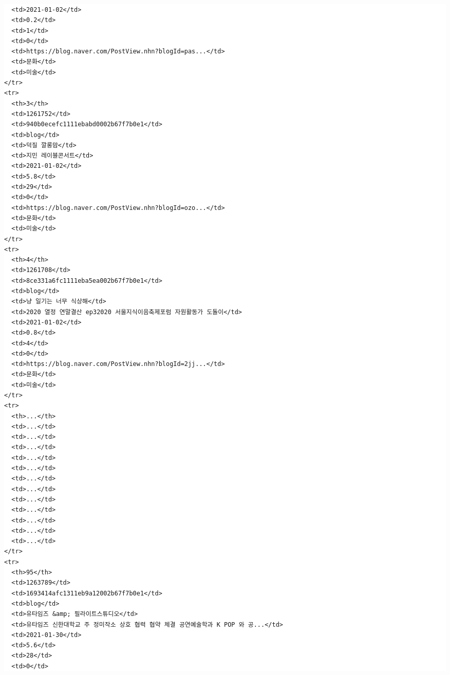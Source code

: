       <td>2021-01-02</td>
      <td>0.2</td>
      <td>1</td>
      <td>0</td>
      <td>https://blog.naver.com/PostView.nhn?blogId=pas...</td>
      <td>문화</td>
      <td>미술</td>
    </tr>
    <tr>
      <th>3</th>
      <td>1261752</td>
      <td>940b0ecefc1111ebabd0002b67f7b0e1</td>
      <td>blog</td>
      <td>덕질 깔롱맘</td>
      <td>지민 레이블콘서트</td>
      <td>2021-01-02</td>
      <td>5.8</td>
      <td>29</td>
      <td>0</td>
      <td>https://blog.naver.com/PostView.nhn?blogId=ozo...</td>
      <td>문화</td>
      <td>미술</td>
    </tr>
    <tr>
      <th>4</th>
      <td>1261708</td>
      <td>8ce331a6fc1111eba5ea002b67f7b0e1</td>
      <td>blog</td>
      <td>냥 일기는 너무 식상해</td>
      <td>2020 열정 연말결산 ep32020 서울지식이음축제포럼 자원활동가 도돌이</td>
      <td>2021-01-02</td>
      <td>0.8</td>
      <td>4</td>
      <td>0</td>
      <td>https://blog.naver.com/PostView.nhn?blogId=2jj...</td>
      <td>문화</td>
      <td>미술</td>
    </tr>
    <tr>
      <th>...</th>
      <td>...</td>
      <td>...</td>
      <td>...</td>
      <td>...</td>
      <td>...</td>
      <td>...</td>
      <td>...</td>
      <td>...</td>
      <td>...</td>
      <td>...</td>
      <td>...</td>
      <td>...</td>
    </tr>
    <tr>
      <th>95</th>
      <td>1263789</td>
      <td>1693414afc1311eb9a12002b67f7b0e1</td>
      <td>blog</td>
      <td>유타임즈 &amp; 필라이트스튜디오</td>
      <td>유타임즈 신한대학교 주 정미작소 상호 협력 협약 체결 공연예술학과 K POP 와 공...</td>
      <td>2021-01-30</td>
      <td>5.6</td>
      <td>28</td>
      <td>0</td>